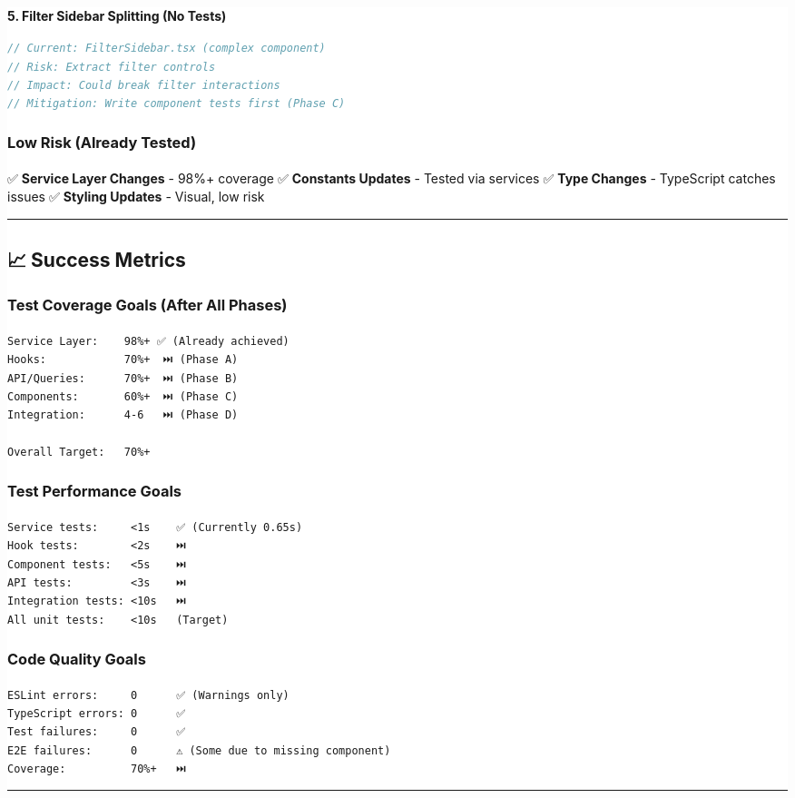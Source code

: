 **5. Filter Sidebar Splitting (No Tests)**
```typescript
// Current: FilterSidebar.tsx (complex component)
// Risk: Extract filter controls
// Impact: Could break filter interactions
// Mitigation: Write component tests first (Phase C)
```

### Low Risk (Already Tested)

✅ **Service Layer Changes** - 98%+ coverage
✅ **Constants Updates** - Tested via services
✅ **Type Changes** - TypeScript catches issues
✅ **Styling Updates** - Visual, low risk

---

## 📈 Success Metrics

### Test Coverage Goals (After All Phases)

```
Service Layer:    98%+ ✅ (Already achieved)
Hooks:            70%+  ⏭️ (Phase A)
API/Queries:      70%+  ⏭️ (Phase B)
Components:       60%+  ⏭️ (Phase C)
Integration:      4-6   ⏭️ (Phase D)

Overall Target:   70%+
```

### Test Performance Goals

```
Service tests:     <1s    ✅ (Currently 0.65s)
Hook tests:        <2s    ⏭️
Component tests:   <5s    ⏭️
API tests:         <3s    ⏭️
Integration tests: <10s   ⏭️
All unit tests:    <10s   (Target)
```

### Code Quality Goals

```
ESLint errors:     0      ✅ (Warnings only)
TypeScript errors: 0      ✅
Test failures:     0      ✅
E2E failures:      0      ⚠️ (Some due to missing component)
Coverage:          70%+   ⏭️
```

---
